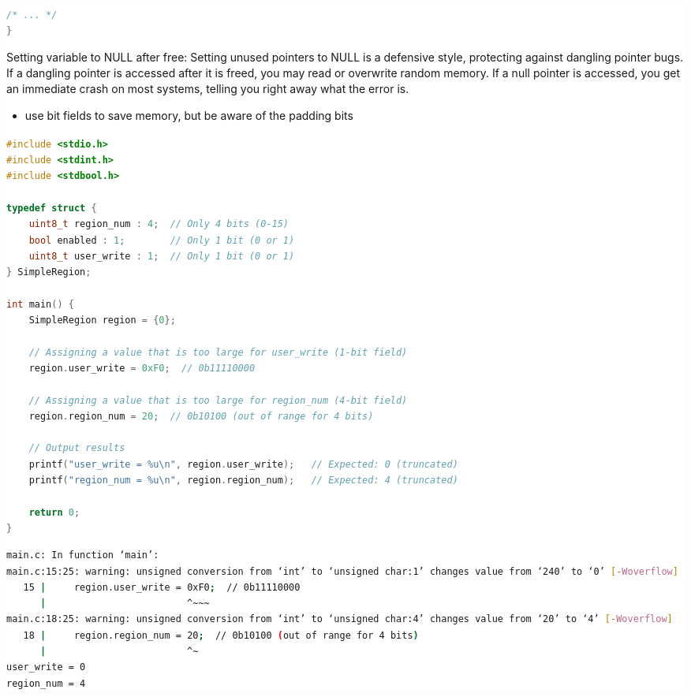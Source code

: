 ```c
/* ... */
}
```

Setting variable to NULL after free: 
Setting unused pointers to NULL is a defensive style, protecting against dangling pointer bugs. If a dangling pointer is accessed after it is freed, you may read or overwrite random memory. If a null pointer is accessed, you get an immediate crash on most systems, telling you right away what the error is.

- use bit fields to save memory, but be aware of the padding bits

```c
#include <stdio.h>
#include <stdint.h>
#include <stdbool.h>

typedef struct {
    uint8_t region_num : 4;  // Only 4 bits (0-15)
    bool enabled : 1;        // Only 1 bit (0 or 1)
    uint8_t user_write : 1;  // Only 1 bit (0 or 1)
} SimpleRegion;

int main() {
    SimpleRegion region = {0};

    // Assigning a value that is too large for user_write (1-bit field)
    region.user_write = 0xF0;  // 0b11110000

    // Assigning a value that is too large for region_num (4-bit field)
    region.region_num = 20;  // 0b10100 (out of range for 4 bits)

    // Output results
    printf("user_write = %u\n", region.user_write);   // Expected: 0 (truncated)
    printf("region_num = %u\n", region.region_num);   // Expected: 4 (truncated)

    return 0;
}
```
```sh
main.c: In function ‘main’:
main.c:15:25: warning: unsigned conversion from ‘int’ to ‘unsigned char:1’ changes value from ‘240’ to ‘0’ [-Woverflow]
   15 |     region.user_write = 0xF0;  // 0b11110000
      |                         ^~~~
main.c:18:25: warning: unsigned conversion from ‘int’ to ‘unsigned char:4’ changes value from ‘20’ to ‘4’ [-Woverflow]
   18 |     region.region_num = 20;  // 0b10100 (out of range for 4 bits)
      |                         ^~
user_write = 0
region_num = 4
```
